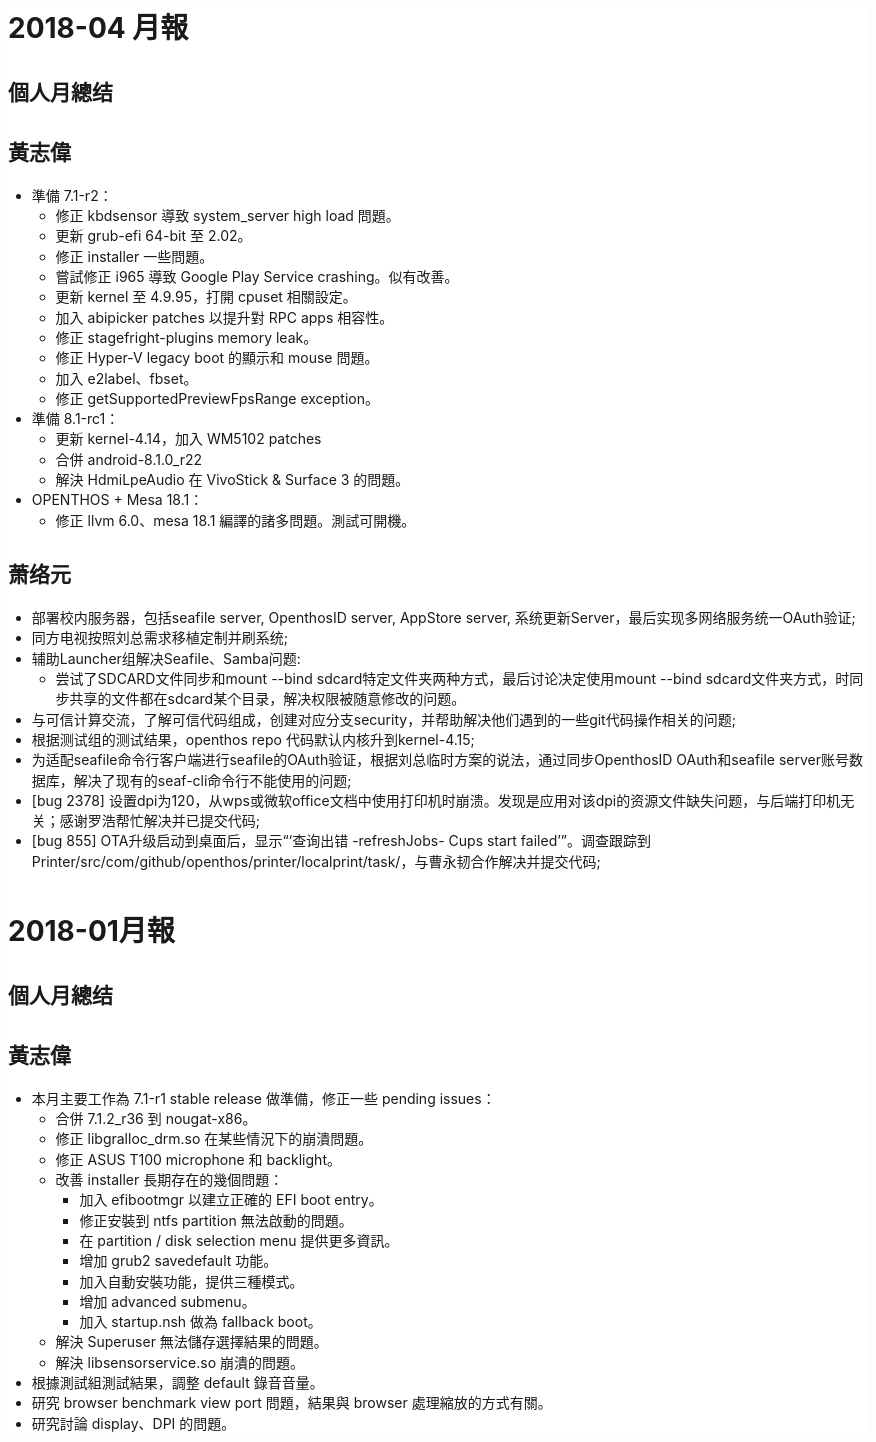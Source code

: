 # 2018-04 月報
## 個人月總结
## 黃志偉
* 準備 7.1-r2：
  - 修正 kbdsensor 導致 system_server high load 問題。
  - 更新 grub-efi 64-bit 至 2.02。
  - 修正 installer 一些問題。
  - 嘗試修正 i965 導致 Google Play Service crashing。似有改善。
  - 更新 kernel 至 4.9.95，打開 cpuset 相關設定。
  - 加入 abipicker patches 以提升對 RPC apps 相容性。
  - 修正 stagefright-plugins memory leak。
  - 修正 Hyper-V legacy boot 的顯示和 mouse 問題。
  - 加入 e2label、fbset。
  - 修正 getSupportedPreviewFpsRange exception。
* 準備 8.1-rc1：
  - 更新 kernel-4.14，加入 WM5102 patches
  - 合併 android-8.1.0_r22
  - 解決 HdmiLpeAudio 在 VivoStick & Surface 3 的問題。
* OPENTHOS + Mesa 18.1：
  - 修正 llvm 6.0、mesa 18.1 編譯的諸多問題。測試可開機。

## 萧络元
* 部署校内服务器，包括seafile server, OpenthosID server, AppStore server, 系统更新Server，最后实现多网络服务统一OAuth验证;
* 同方电视按照刘总需求移植定制并刷系统;
* 辅助Launcher组解决Seafile、Samba问题:
  - 尝试了SDCARD文件同步和mount --bind sdcard特定文件夹两种方式，最后讨论决定使用mount --bind sdcard文件夹方式，时同步共享的文件都在sdcard某个目录，解决权限被随意修改的问题。
* 与可信计算交流，了解可信代码组成，创建对应分支security，并帮助解决他们遇到的一些git代码操作相关的问题;
* 根据测试组的测试结果，openthos repo 代码默认内核升到kernel-4.15;
* 为适配seafile命令行客户端进行seafile的OAuth验证，根据刘总临时方案的说法，通过同步OpenthosID OAuth和seafile server账号数据库，解决了现有的seaf-cli命令行不能使用的问题;
* [bug 2378] 设置dpi为120，从wps或微软office文档中使用打印机时崩溃。发现是应用对该dpi的资源文件缺失问题，与后端打印机无关；感谢罗浩帮忙解决并已提交代码;
* [bug 855] OTA升级启动到桌面后，显示“‘查询出错 -refreshJobs- Cups start failed’”。调查跟踪到Printer/src/com/github/openthos/printer/localprint/task/，与曹永韧合作解决并提交代码;

# 2018-01月報
## 個人月總结
## 黃志偉
* 本月主要工作為 7.1-r1 stable release 做準備，修正一些 pending issues：
  - 合併 7.1.2_r36 到 nougat-x86。
  - 修正 libgralloc_drm.so 在某些情況下的崩潰問題。
  - 修正 ASUS T100 microphone 和 backlight。
  - 改善 installer 長期存在的幾個問題：
    - 加入 efibootmgr 以建立正確的 EFI boot entry。
    - 修正安裝到 ntfs partition 無法啟動的問題。
    - 在 partition / disk selection menu 提供更多資訊。
    - 增加 grub2 savedefault 功能。
    - 加入自動安裝功能，提供三種模式。
    - 增加 advanced submenu。
    - 加入 startup.nsh 做為 fallback boot。
  - 解決 Superuser 無法儲存選擇結果的問題。
  - 解決 libsensorservice.so 崩潰的問題。
* 根據測試組測試結果，調整 default 錄音音量。
* 研究 browser benchmark view port 問題，結果與 browser 處理縮放的方式有關。
* 研究討論 display、DPI 的問題。
